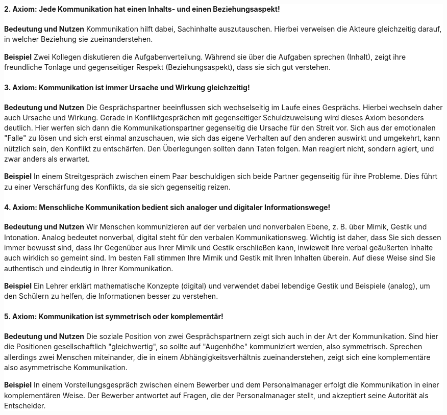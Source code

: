 
#### 2. Axiom: Jede Kommunikation hat einen Inhalts- und einen Beziehungsaspekt!

**Bedeutung und Nutzen** 
Kommunikation hilft dabei, Sachinhalte auszutauschen. Hierbei verweisen die Akteure gleichzeitig darauf, in welcher Beziehung sie zueinanderstehen. 

**Beispiel**
Zwei Kollegen diskutieren die Aufgabenverteilung. Während sie über die Aufgaben sprechen (Inhalt), zeigt ihre freundliche Tonlage und gegenseitiger Respekt (Beziehungsaspekt), dass sie sich gut verstehen.

#### 3. Axiom: Kommunikation ist immer Ursache und Wirkung gleichzeitig!

**Bedeutung und Nutzen** 
Die Gesprächspartner beeinflussen sich wechselseitig im Laufe eines Gesprächs. Hierbei wechseln daher auch Ursache und Wirkung. Gerade in Konfliktgesprächen mit gegenseitiger Schuldzuweisung wird dieses Axiom besonders deutlich. Hier werfen sich dann die Kommunikationspartner gegenseitig die Ursache für den Streit vor. Sich aus der emotionalen "Falle" zu lösen und sich erst einmal anzuschauen, wie sich das eigene Verhalten auf den anderen auswirkt und umgekehrt, kann nützlich sein, den Konflikt zu entschärfen. Den Überlegungen sollten dann Taten folgen. Man reagiert nicht, sondern agiert, und zwar anders als erwartet.
   
**Beispiel** 
In einem Streitgespräch zwischen einem Paar beschuldigen sich beide Partner gegenseitig für ihre Probleme. Dies führt zu einer Verschärfung des Konflikts, da sie sich gegenseitig reizen.

#### 4. Axiom: Menschliche Kommunikation bedient sich analoger und digitaler Informationswege!

**Bedeutung und Nutzen** 
Wir Menschen kommunizieren auf der verbalen und nonverbalen Ebene, z. B. über Mimik, Gestik und Intonation. Analog bedeutet nonverbal, digital steht für den verbalen Kommunikationsweg. Wichtig ist daher, dass Sie sich dessen immer bewusst sind, dass Ihr Gegenüber aus Ihrer Mimik und Gestik erschließen kann, inwieweit Ihre verbal geäußerten Inhalte auch wirklich so gemeint sind. Im besten Fall stimmen Ihre Mimik und Gestik mit Ihren Inhalten überein. Auf diese Weise sind Sie authentisch und eindeutig in Ihrer Kommunikation.

**Beispiel** 
Ein Lehrer erklärt mathematische Konzepte (digital) und verwendet dabei lebendige Gestik und Beispiele (analog), um den Schülern zu helfen, die Informationen besser zu verstehen.

#### 5. Axiom: Kommunikation ist symmetrisch oder komplementär!

**Bedeutung und Nutzen** 
Die soziale Position von zwei Gesprächspartnern zeigt sich auch in der Art der Kommunikation. Sind hier die Positionen gesellschaftlich "gleichwertig", so sollte auf "Augenhöhe" kommuniziert werden, also symmetrisch. Sprechen allerdings zwei Menschen miteinander, die in einem Abhängigkeitsverhältnis zueinanderstehen, zeigt sich eine komplementäre also asymmetrische Kommunikation.

**Beispiel** 
In einem Vorstellungsgespräch zwischen einem Bewerber und dem Personalmanager erfolgt die Kommunikation in einer komplementären Weise. Der Bewerber antwortet auf Fragen, die der Personalmanager stellt, und akzeptiert seine Autorität als Entscheider.
